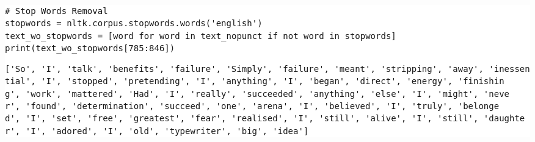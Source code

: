 <pre class="editor-colors lang-python"><div class="line"><span class="syntax--source syntax--python"><span class="syntax--comment syntax--line syntax--number-sign syntax--python"><span class="syntax--punctuation syntax--definition syntax--comment syntax--python"><span>#</span></span><span>&nbsp;Stop&nbsp;Words&nbsp;Removal</span><span>&nbsp;</span></span></span></div><div class="line"><span class="syntax--source syntax--python"><span>stopwords</span><span>&nbsp;</span><span class="syntax--keyword syntax--operator syntax--assignment syntax--python"><span>=</span></span><span>&nbsp;</span><span class="syntax--meta syntax--function-call syntax--python"><span>nltk</span><span>.</span><span>corpus</span><span>.</span><span>stopwords</span><span>.</span><span>words</span><span class="syntax--punctuation syntax--definition syntax--arguments syntax--begin syntax--python"><span>(</span></span><span class="syntax--meta syntax--function-call syntax--arguments syntax--python"><span class="syntax--string syntax--quoted syntax--single syntax--single-line syntax--python"><span class="syntax--punctuation syntax--definition syntax--string syntax--begin syntax--python"><span>&#39;</span></span><span>english</span><span class="syntax--punctuation syntax--definition syntax--string syntax--end syntax--python"><span>&#39;</span></span></span></span><span class="syntax--punctuation syntax--definition syntax--arguments syntax--end syntax--python"><span>)</span></span></span></span></div><div class="line"><span class="syntax--source syntax--python"><span>text_wo_stopwords</span><span>&nbsp;</span><span class="syntax--keyword syntax--operator syntax--assignment syntax--python"><span>=</span></span><span>&nbsp;</span><span class="syntax--meta syntax--structure syntax--list syntax--python"><span class="syntax--punctuation syntax--definition syntax--list syntax--begin syntax--python"><span>[</span></span><span class="syntax--meta syntax--structure syntax--list syntax--item syntax--python"><span>word</span><span>&nbsp;</span><span class="syntax--keyword syntax--control syntax--repeat syntax--python"><span>for</span></span><span>&nbsp;</span><span>word</span><span>&nbsp;</span><span class="syntax--keyword syntax--operator syntax--logical syntax--python"><span>in</span></span><span>&nbsp;</span><span>text_nopunct</span><span>&nbsp;</span><span class="syntax--keyword syntax--control syntax--conditional syntax--python"><span>if</span></span><span>&nbsp;</span><span class="syntax--keyword syntax--operator syntax--logical syntax--python"><span>not</span></span><span>&nbsp;</span><span>word</span><span>&nbsp;</span><span class="syntax--keyword syntax--operator syntax--logical syntax--python"><span>in</span></span><span>&nbsp;</span><span>stopwords</span></span><span class="syntax--punctuation syntax--definition syntax--list syntax--end syntax--python"><span>]</span></span></span></span></div><div class="line"><span class="syntax--source syntax--python"><span class="syntax--keyword syntax--other syntax--python"><span>print</span></span><span>(</span><span class="syntax--meta syntax--item-access syntax--python"><span>text_wo_stopwords</span><span class="syntax--punctuation syntax--definition syntax--arguments syntax--begin syntax--python"><span>[</span></span><span class="syntax--meta syntax--item-access syntax--arguments syntax--python"><span class="syntax--constant syntax--numeric syntax--integer syntax--decimal syntax--python"><span>785</span></span><span>:</span><span class="syntax--constant syntax--numeric syntax--integer syntax--decimal syntax--python"><span>846</span></span></span><span class="syntax--punctuation syntax--definition syntax--arguments syntax--end syntax--python"><span>]</span></span></span><span>)</span></span></div></pre>
<pre class="editor-colors lang-text"><div class="line"><span class="syntax--text syntax--plain"><span class="syntax--meta syntax--paragraph syntax--text"><span>[&#39;So&#39;,&nbsp;&#39;I&#39;,&nbsp;&#39;talk&#39;,&nbsp;&#39;benefits&#39;,&nbsp;&#39;failure&#39;,&nbsp;&#39;Simply&#39;,&nbsp;&#39;failure&#39;,&nbsp;&#39;meant&#39;,&nbsp;&#39;stripping&#39;,&nbsp;&#39;away&#39;,&nbsp;&#39;inessential&#39;,&nbsp;&#39;I&#39;,&nbsp;&#39;stopped&#39;,&nbsp;&#39;pretending&#39;,&nbsp;&#39;I&#39;,&nbsp;&#39;anything&#39;,&nbsp;&#39;I&#39;,&nbsp;&#39;began&#39;,&nbsp;&#39;direct&#39;,&nbsp;&#39;energy&#39;,&nbsp;&#39;finishing&#39;,&nbsp;&#39;work&#39;,&nbsp;&#39;mattered&#39;,&nbsp;&#39;Had&#39;,&nbsp;&#39;I&#39;,&nbsp;&#39;really&#39;,&nbsp;&#39;succeeded&#39;,&nbsp;&#39;anything&#39;,&nbsp;&#39;else&#39;,&nbsp;&#39;I&#39;,&nbsp;&#39;might&#39;,&nbsp;&#39;never&#39;,&nbsp;&#39;found&#39;,&nbsp;&#39;determination&#39;,&nbsp;&#39;succeed&#39;,&nbsp;&#39;one&#39;,&nbsp;&#39;arena&#39;,&nbsp;&#39;I&#39;,&nbsp;&#39;believed&#39;,&nbsp;&#39;I&#39;,&nbsp;&#39;truly&#39;,&nbsp;&#39;belonged&#39;,&nbsp;&#39;I&#39;,&nbsp;&#39;set&#39;,&nbsp;&#39;free&#39;,&nbsp;&#39;greatest&#39;,&nbsp;&#39;fear&#39;,&nbsp;&#39;realised&#39;,&nbsp;&#39;I&#39;,&nbsp;&#39;still&#39;,&nbsp;&#39;alive&#39;,&nbsp;&#39;I&#39;,&nbsp;&#39;still&#39;,&nbsp;&#39;daughter&#39;,&nbsp;&#39;I&#39;,&nbsp;&#39;adored&#39;,&nbsp;&#39;I&#39;,&nbsp;&#39;old&#39;,&nbsp;&#39;typewriter&#39;,&nbsp;&#39;big&#39;,&nbsp;&#39;idea&#39;] </span></span></span></div></pre>
